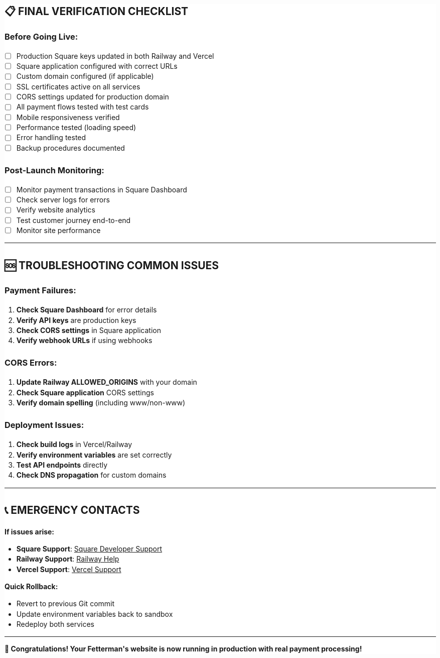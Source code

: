 ## 📋 **FINAL VERIFICATION CHECKLIST**

### **Before Going Live:**
- [ ] Production Square keys updated in both Railway and Vercel
- [ ] Square application configured with correct URLs
- [ ] Custom domain configured (if applicable)
- [ ] SSL certificates active on all services
- [ ] CORS settings updated for production domain
- [ ] All payment flows tested with test cards
- [ ] Mobile responsiveness verified
- [ ] Performance tested (loading speed)
- [ ] Error handling tested
- [ ] Backup procedures documented

### **Post-Launch Monitoring:**
- [ ] Monitor payment transactions in Square Dashboard
- [ ] Check server logs for errors
- [ ] Verify website analytics
- [ ] Test customer journey end-to-end
- [ ] Monitor site performance

---

## 🆘 **TROUBLESHOOTING COMMON ISSUES**

### **Payment Failures:**
1. **Check Square Dashboard** for error details
2. **Verify API keys** are production keys
3. **Check CORS settings** in Square application
4. **Verify webhook URLs** if using webhooks

### **CORS Errors:**
1. **Update Railway ALLOWED_ORIGINS** with your domain
2. **Check Square application** CORS settings
3. **Verify domain spelling** (including www/non-www)

### **Deployment Issues:**
1. **Check build logs** in Vercel/Railway
2. **Verify environment variables** are set correctly
3. **Test API endpoints** directly
4. **Check DNS propagation** for custom domains

---

## 📞 **EMERGENCY CONTACTS**

**If issues arise:**
- **Square Support**: [Square Developer Support](https://developer.squareup.com/support)
- **Railway Support**: [Railway Help](https://railway.app/help)
- **Vercel Support**: [Vercel Support](https://vercel.com/support)

**Quick Rollback:**
- Revert to previous Git commit
- Update environment variables back to sandbox
- Redeploy both services

---

**🎉 Congratulations! Your Fetterman's website is now running in production with real payment processing!**